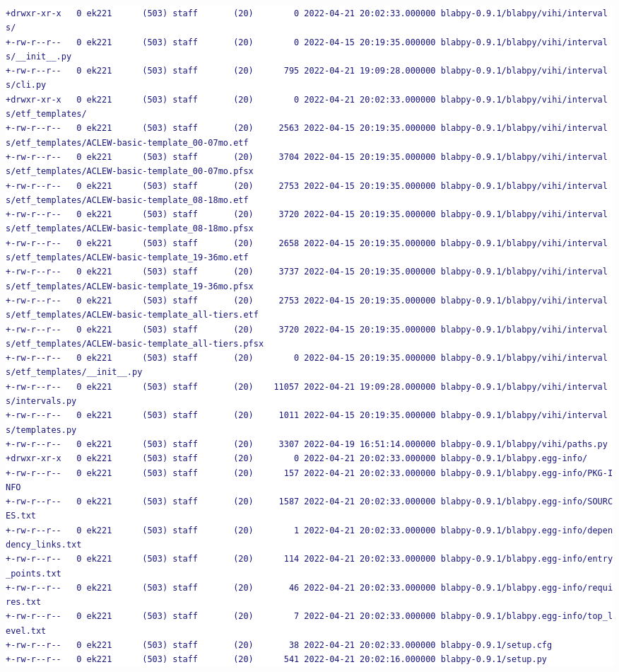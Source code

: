 ```diff
+drwxr-xr-x   0 ek221      (503) staff       (20)        0 2022-04-21 20:02:33.000000 blabpy-0.9.1/blabpy/vihi/intervals/
+-rw-r--r--   0 ek221      (503) staff       (20)        0 2022-04-15 20:19:35.000000 blabpy-0.9.1/blabpy/vihi/intervals/__init__.py
+-rw-r--r--   0 ek221      (503) staff       (20)      795 2022-04-21 19:09:28.000000 blabpy-0.9.1/blabpy/vihi/intervals/cli.py
+drwxr-xr-x   0 ek221      (503) staff       (20)        0 2022-04-21 20:02:33.000000 blabpy-0.9.1/blabpy/vihi/intervals/etf_templates/
+-rw-r--r--   0 ek221      (503) staff       (20)     2563 2022-04-15 20:19:35.000000 blabpy-0.9.1/blabpy/vihi/intervals/etf_templates/ACLEW-basic-template_00-07mo.etf
+-rw-r--r--   0 ek221      (503) staff       (20)     3704 2022-04-15 20:19:35.000000 blabpy-0.9.1/blabpy/vihi/intervals/etf_templates/ACLEW-basic-template_00-07mo.pfsx
+-rw-r--r--   0 ek221      (503) staff       (20)     2753 2022-04-15 20:19:35.000000 blabpy-0.9.1/blabpy/vihi/intervals/etf_templates/ACLEW-basic-template_08-18mo.etf
+-rw-r--r--   0 ek221      (503) staff       (20)     3720 2022-04-15 20:19:35.000000 blabpy-0.9.1/blabpy/vihi/intervals/etf_templates/ACLEW-basic-template_08-18mo.pfsx
+-rw-r--r--   0 ek221      (503) staff       (20)     2658 2022-04-15 20:19:35.000000 blabpy-0.9.1/blabpy/vihi/intervals/etf_templates/ACLEW-basic-template_19-36mo.etf
+-rw-r--r--   0 ek221      (503) staff       (20)     3737 2022-04-15 20:19:35.000000 blabpy-0.9.1/blabpy/vihi/intervals/etf_templates/ACLEW-basic-template_19-36mo.pfsx
+-rw-r--r--   0 ek221      (503) staff       (20)     2753 2022-04-15 20:19:35.000000 blabpy-0.9.1/blabpy/vihi/intervals/etf_templates/ACLEW-basic-template_all-tiers.etf
+-rw-r--r--   0 ek221      (503) staff       (20)     3720 2022-04-15 20:19:35.000000 blabpy-0.9.1/blabpy/vihi/intervals/etf_templates/ACLEW-basic-template_all-tiers.pfsx
+-rw-r--r--   0 ek221      (503) staff       (20)        0 2022-04-15 20:19:35.000000 blabpy-0.9.1/blabpy/vihi/intervals/etf_templates/__init__.py
+-rw-r--r--   0 ek221      (503) staff       (20)    11057 2022-04-21 19:09:28.000000 blabpy-0.9.1/blabpy/vihi/intervals/intervals.py
+-rw-r--r--   0 ek221      (503) staff       (20)     1011 2022-04-15 20:19:35.000000 blabpy-0.9.1/blabpy/vihi/intervals/templates.py
+-rw-r--r--   0 ek221      (503) staff       (20)     3307 2022-04-19 16:51:14.000000 blabpy-0.9.1/blabpy/vihi/paths.py
+drwxr-xr-x   0 ek221      (503) staff       (20)        0 2022-04-21 20:02:33.000000 blabpy-0.9.1/blabpy.egg-info/
+-rw-r--r--   0 ek221      (503) staff       (20)      157 2022-04-21 20:02:33.000000 blabpy-0.9.1/blabpy.egg-info/PKG-INFO
+-rw-r--r--   0 ek221      (503) staff       (20)     1587 2022-04-21 20:02:33.000000 blabpy-0.9.1/blabpy.egg-info/SOURCES.txt
+-rw-r--r--   0 ek221      (503) staff       (20)        1 2022-04-21 20:02:33.000000 blabpy-0.9.1/blabpy.egg-info/dependency_links.txt
+-rw-r--r--   0 ek221      (503) staff       (20)      114 2022-04-21 20:02:33.000000 blabpy-0.9.1/blabpy.egg-info/entry_points.txt
+-rw-r--r--   0 ek221      (503) staff       (20)       46 2022-04-21 20:02:33.000000 blabpy-0.9.1/blabpy.egg-info/requires.txt
+-rw-r--r--   0 ek221      (503) staff       (20)        7 2022-04-21 20:02:33.000000 blabpy-0.9.1/blabpy.egg-info/top_level.txt
+-rw-r--r--   0 ek221      (503) staff       (20)       38 2022-04-21 20:02:33.000000 blabpy-0.9.1/setup.cfg
+-rw-r--r--   0 ek221      (503) staff       (20)      541 2022-04-21 20:02:16.000000 blabpy-0.9.1/setup.py
```
